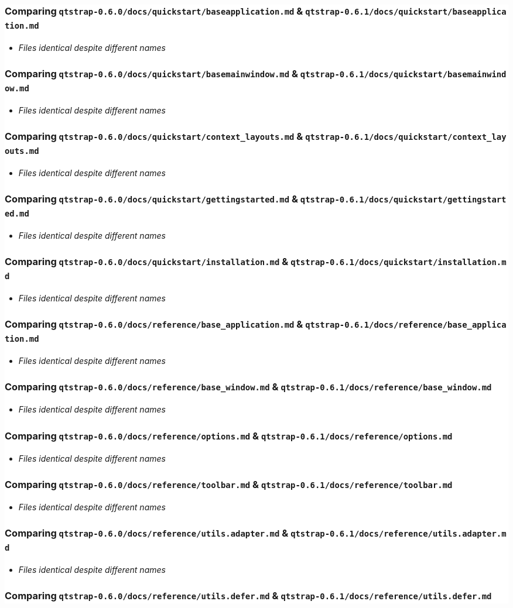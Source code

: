 ### Comparing `qtstrap-0.6.0/docs/quickstart/baseapplication.md` & `qtstrap-0.6.1/docs/quickstart/baseapplication.md`

 * *Files identical despite different names*

### Comparing `qtstrap-0.6.0/docs/quickstart/basemainwindow.md` & `qtstrap-0.6.1/docs/quickstart/basemainwindow.md`

 * *Files identical despite different names*

### Comparing `qtstrap-0.6.0/docs/quickstart/context_layouts.md` & `qtstrap-0.6.1/docs/quickstart/context_layouts.md`

 * *Files identical despite different names*

### Comparing `qtstrap-0.6.0/docs/quickstart/gettingstarted.md` & `qtstrap-0.6.1/docs/quickstart/gettingstarted.md`

 * *Files identical despite different names*

### Comparing `qtstrap-0.6.0/docs/quickstart/installation.md` & `qtstrap-0.6.1/docs/quickstart/installation.md`

 * *Files identical despite different names*

### Comparing `qtstrap-0.6.0/docs/reference/base_application.md` & `qtstrap-0.6.1/docs/reference/base_application.md`

 * *Files identical despite different names*

### Comparing `qtstrap-0.6.0/docs/reference/base_window.md` & `qtstrap-0.6.1/docs/reference/base_window.md`

 * *Files identical despite different names*

### Comparing `qtstrap-0.6.0/docs/reference/options.md` & `qtstrap-0.6.1/docs/reference/options.md`

 * *Files identical despite different names*

### Comparing `qtstrap-0.6.0/docs/reference/toolbar.md` & `qtstrap-0.6.1/docs/reference/toolbar.md`

 * *Files identical despite different names*

### Comparing `qtstrap-0.6.0/docs/reference/utils.adapter.md` & `qtstrap-0.6.1/docs/reference/utils.adapter.md`

 * *Files identical despite different names*

### Comparing `qtstrap-0.6.0/docs/reference/utils.defer.md` & `qtstrap-0.6.1/docs/reference/utils.defer.md`
